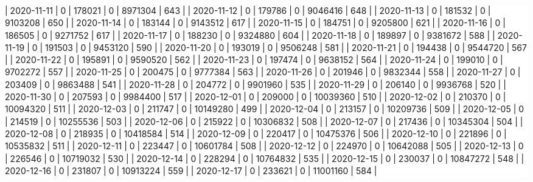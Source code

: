 | 2020-11-11 | 0 | 178021 | 0 | 8971304 | 643 |
| 2020-11-12 | 0 | 179786 | 0 | 9046416 | 648 |
| 2020-11-13 | 0 | 181532 | 0 | 9103208 | 650 |
| 2020-11-14 | 0 | 183144 | 0 | 9143512 | 617 |
| 2020-11-15 | 0 | 184751 | 0 | 9205800 | 621 |
| 2020-11-16 | 0 | 186505 | 0 | 9271752 | 617 |
| 2020-11-17 | 0 | 188230 | 0 | 9324880 | 604 |
| 2020-11-18 | 0 | 189897 | 0 | 9381672 | 588 |
| 2020-11-19 | 0 | 191503 | 0 | 9453120 | 590 |
| 2020-11-20 | 0 | 193019 | 0 | 9506248 | 581 |
| 2020-11-21 | 0 | 194438 | 0 | 9544720 | 567 |
| 2020-11-22 | 0 | 195891 | 0 | 9590520 | 562 |
| 2020-11-23 | 0 | 197474 | 0 | 9638152 | 564 |
| 2020-11-24 | 0 | 199010 | 0 | 9702272 | 557 |
| 2020-11-25 | 0 | 200475 | 0 | 9777384 | 563 |
| 2020-11-26 | 0 | 201946 | 0 | 9832344 | 558 |
| 2020-11-27 | 0 | 203409 | 0 | 9863488 | 541 |
| 2020-11-28 | 0 | 204772 | 0 | 9901960 | 535 |
| 2020-11-29 | 0 | 206140 | 0 | 9936768 | 520 |
| 2020-11-30 | 0 | 207593 | 0 | 9984400 | 517 |
| 2020-12-01 | 0 | 209000 | 0 | 10039360 | 510 |
| 2020-12-02 | 0 | 210370 | 0 | 10094320 | 511 |
| 2020-12-03 | 0 | 211747 | 0 | 10149280 | 499 |
| 2020-12-04 | 0 | 213157 | 0 | 10209736 | 509 |
| 2020-12-05 | 0 | 214519 | 0 | 10255536 | 503 |
| 2020-12-06 | 0 | 215922 | 0 | 10306832 | 508 |
| 2020-12-07 | 0 | 217436 | 0 | 10345304 | 504 |
| 2020-12-08 | 0 | 218935 | 0 | 10418584 | 514 |
| 2020-12-09 | 0 | 220417 | 0 | 10475376 | 506 |
| 2020-12-10 | 0 | 221896 | 0 | 10535832 | 511 |
| 2020-12-11 | 0 | 223447 | 0 | 10601784 | 508 |
| 2020-12-12 | 0 | 224970 | 0 | 10642088 | 505 |
| 2020-12-13 | 0 | 226546 | 0 | 10719032 | 530 |
| 2020-12-14 | 0 | 228294 | 0 | 10764832 | 535 |
| 2020-12-15 | 0 | 230037 | 0 | 10847272 | 548 |
| 2020-12-16 | 0 | 231807 | 0 | 10913224 | 559 |
| 2020-12-17 | 0 | 233621 | 0 | 11001160 | 584 |